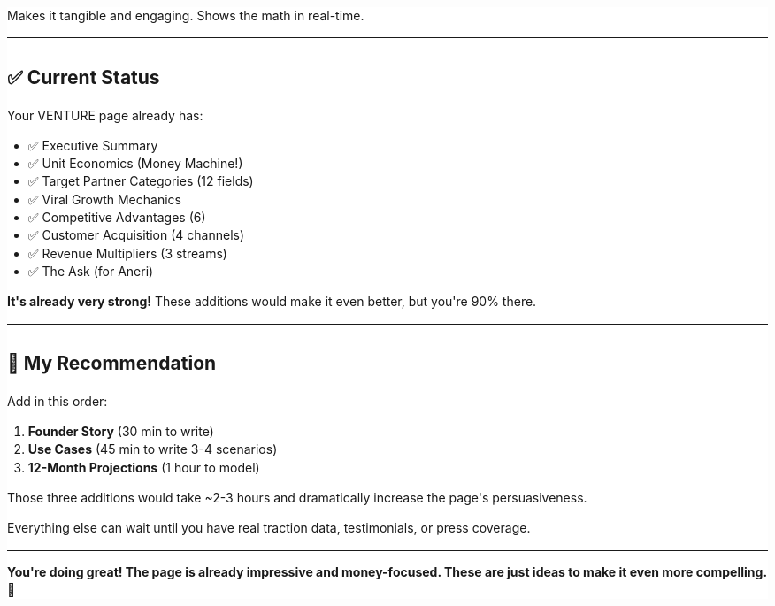 Makes it tangible and engaging. Shows the math in real-time.

---

## ✅ Current Status

Your VENTURE page already has:
- ✅ Executive Summary
- ✅ Unit Economics (Money Machine!)
- ✅ Target Partner Categories (12 fields)
- ✅ Viral Growth Mechanics
- ✅ Competitive Advantages (6)
- ✅ Customer Acquisition (4 channels)
- ✅ Revenue Multipliers (3 streams)
- ✅ The Ask (for Aneri)

**It's already very strong!** These additions would make it even better, but you're 90% there.

---

## 📝 My Recommendation

Add in this order:
1. **Founder Story** (30 min to write)
2. **Use Cases** (45 min to write 3-4 scenarios)
3. **12-Month Projections** (1 hour to model)

Those three additions would take ~2-3 hours and dramatically increase the page's persuasiveness.

Everything else can wait until you have real traction data, testimonials, or press coverage.

---

**You're doing great! The page is already impressive and money-focused. These are just ideas to make it even more compelling.** 🚀
